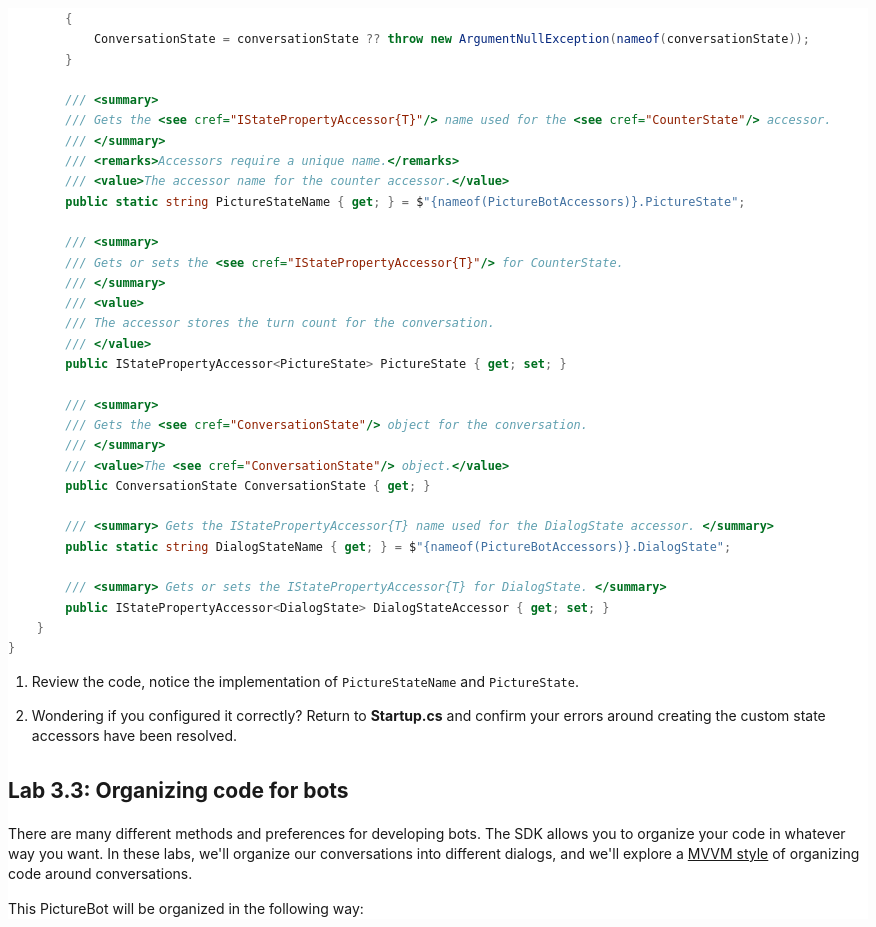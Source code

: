 ```csharp
        {
            ConversationState = conversationState ?? throw new ArgumentNullException(nameof(conversationState));
        }

        /// <summary>
        /// Gets the <see cref="IStatePropertyAccessor{T}"/> name used for the <see cref="CounterState"/> accessor.
        /// </summary>
        /// <remarks>Accessors require a unique name.</remarks>
        /// <value>The accessor name for the counter accessor.</value>
        public static string PictureStateName { get; } = $"{nameof(PictureBotAccessors)}.PictureState";

        /// <summary>
        /// Gets or sets the <see cref="IStatePropertyAccessor{T}"/> for CounterState.
        /// </summary>
        /// <value>
        /// The accessor stores the turn count for the conversation.
        /// </value>
        public IStatePropertyAccessor<PictureState> PictureState { get; set; }

        /// <summary>
        /// Gets the <see cref="ConversationState"/> object for the conversation.
        /// </summary>
        /// <value>The <see cref="ConversationState"/> object.</value>
        public ConversationState ConversationState { get; }

        /// <summary> Gets the IStatePropertyAccessor{T} name used for the DialogState accessor. </summary>
        public static string DialogStateName { get; } = $"{nameof(PictureBotAccessors)}.DialogState";

        /// <summary> Gets or sets the IStatePropertyAccessor{T} for DialogState. </summary>
        public IStatePropertyAccessor<DialogState> DialogStateAccessor { get; set; }
    }
}
```

1. Review the code, notice the implementation of `PictureStateName` and `PictureState`.

1. Wondering if you configured it correctly? Return to **Startup.cs** and confirm your errors around creating the custom state accessors have been resolved.

## Lab 3.3: Organizing code for bots

There are many different methods and preferences for developing bots. The SDK allows you to organize your code in whatever way you want. In these labs, we'll organize our conversations into different dialogs, and we'll explore a [MVVM style](https://msdn.microsoft.com/en-us/library/hh848246.aspx) of organizing code around conversations.

This PictureBot will be organized in the following way:
